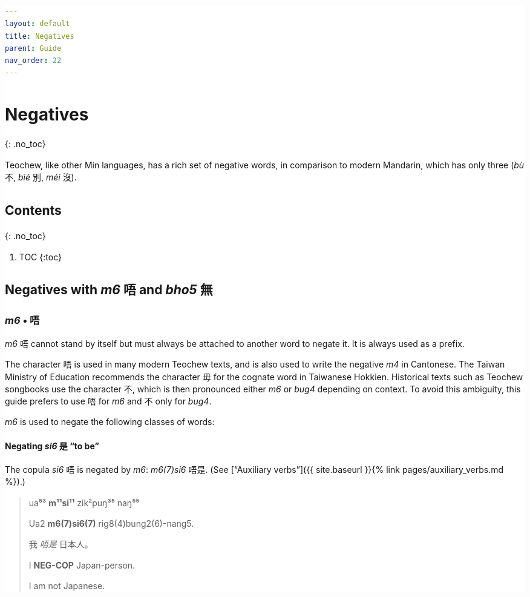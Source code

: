 ```yaml
---
layout: default
title: Negatives
parent: Guide
nav_order: 22
---
```


Negatives
=========
{: .no_toc}

Teochew, like other Min languages, has a rich set of negative words, in
comparison to modern Mandarin, which has only three (*bù* 不, *bié* 別, *méi*
沒).

Contents
--------
{: .no_toc}

1. TOC
{:toc}


Negatives with *m6* 唔 and *bho5* 無
------------------------------------

### *m6* • 唔

*m6* 唔 cannot stand by itself but must always be attached to another word to
negate it. It is always used as a prefix. 

The character 唔 is used in many modern Teochew texts, and is also used to write the negative *m4* in Cantonese. The Taiwan Ministry of Education recommends the character 毋 for the cognate word in Taiwanese Hokkien. Historical texts such as Teochew songbooks use the character 不, which is then pronounced either *m6* or *bug4* depending on context. To avoid this ambiguity, this guide prefers to use 唔 for *m6* and 不 only for *bug4*.

*m6* is used to negate the following classes of words:

#### Negating *si6* 是 “to be”

The copula *si6* 唔 is negated by *m6*: *m6(7)si6* 唔是. (See
[“Auxiliary verbs”]({{ site.baseurl }}{% link pages/auxiliary_verbs.md %}).)

> ua⁵³ **m¹¹si¹¹** zik²puŋ³⁵ naŋ⁵⁵
>
> Ua2 **m6(7)si6(7)** rig8(4)bung2(6)-nang5.
>
> 我 *唔是* 日本人。
>
> I **NEG-COP** Japan-person.
>
> I am not Japanese.
